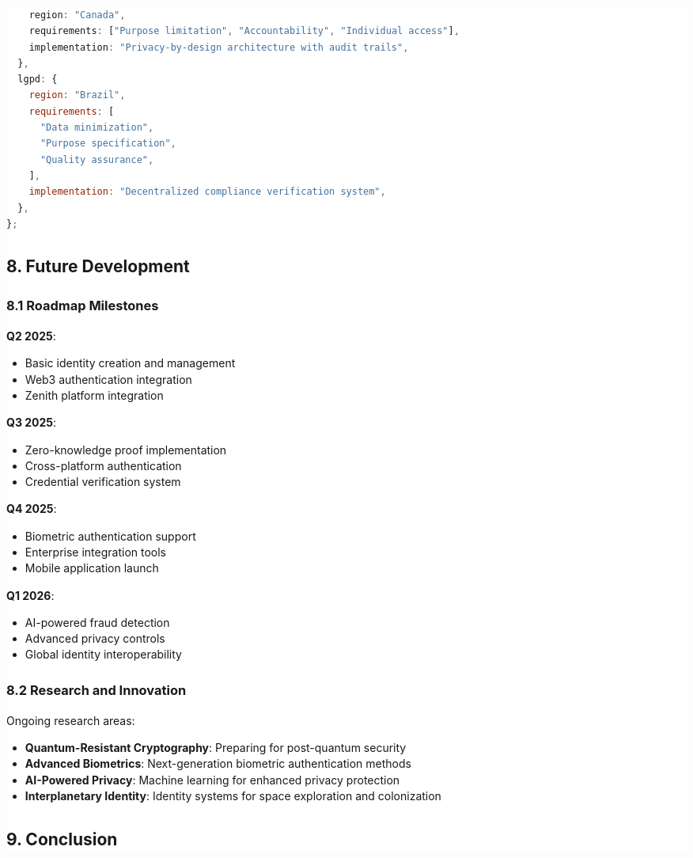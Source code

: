 ```javascript
    region: "Canada",
    requirements: ["Purpose limitation", "Accountability", "Individual access"],
    implementation: "Privacy-by-design architecture with audit trails",
  },
  lgpd: {
    region: "Brazil",
    requirements: [
      "Data minimization",
      "Purpose specification",
      "Quality assurance",
    ],
    implementation: "Decentralized compliance verification system",
  },
};
```

## 8. Future Development

### 8.1 Roadmap Milestones

**Q2 2025**:

- Basic identity creation and management
- Web3 authentication integration
- Zenith platform integration

**Q3 2025**:

- Zero-knowledge proof implementation
- Cross-platform authentication
- Credential verification system

**Q4 2025**:

- Biometric authentication support
- Enterprise integration tools
- Mobile application launch

**Q1 2026**:

- AI-powered fraud detection
- Advanced privacy controls
- Global identity interoperability

### 8.2 Research and Innovation

Ongoing research areas:

- **Quantum-Resistant Cryptography**: Preparing for post-quantum security
- **Advanced Biometrics**: Next-generation biometric authentication methods
- **AI-Powered Privacy**: Machine learning for enhanced privacy protection
- **Interplanetary Identity**: Identity systems for space exploration and colonization

## 9. Conclusion
